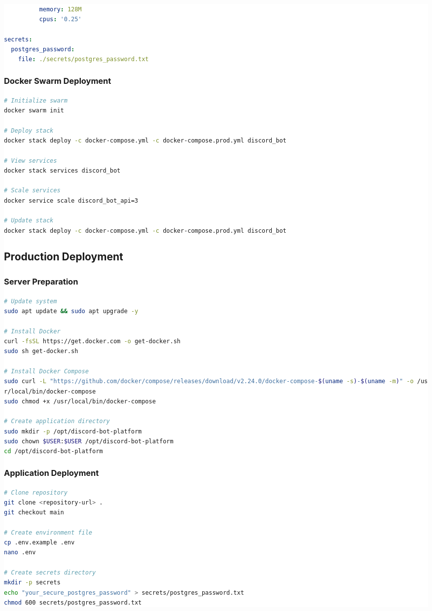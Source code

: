 ```yaml
          memory: 128M
          cpus: '0.25'

secrets:
  postgres_password:
    file: ./secrets/postgres_password.txt
```

### Docker Swarm Deployment
```bash
# Initialize swarm
docker swarm init

# Deploy stack
docker stack deploy -c docker-compose.yml -c docker-compose.prod.yml discord_bot

# View services
docker stack services discord_bot

# Scale services
docker service scale discord_bot_api=3

# Update stack
docker stack deploy -c docker-compose.yml -c docker-compose.prod.yml discord_bot
```

## Production Deployment

### Server Preparation
```bash
# Update system
sudo apt update && sudo apt upgrade -y

# Install Docker
curl -fsSL https://get.docker.com -o get-docker.sh
sudo sh get-docker.sh

# Install Docker Compose
sudo curl -L "https://github.com/docker/compose/releases/download/v2.24.0/docker-compose-$(uname -s)-$(uname -m)" -o /usr/local/bin/docker-compose
sudo chmod +x /usr/local/bin/docker-compose

# Create application directory
sudo mkdir -p /opt/discord-bot-platform
sudo chown $USER:$USER /opt/discord-bot-platform
cd /opt/discord-bot-platform
```

### Application Deployment
```bash
# Clone repository
git clone <repository-url> .
git checkout main

# Create environment file
cp .env.example .env
nano .env

# Create secrets directory
mkdir -p secrets
echo "your_secure_postgres_password" > secrets/postgres_password.txt
chmod 600 secrets/postgres_password.txt

```